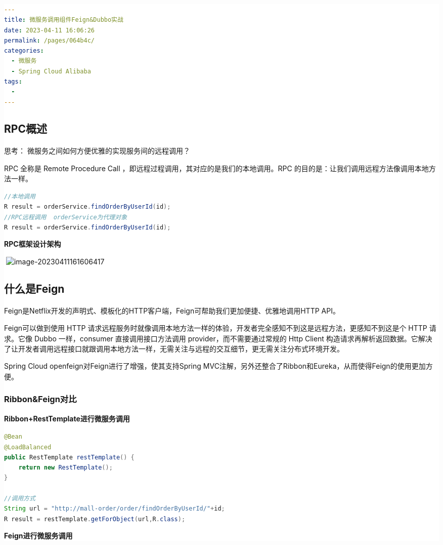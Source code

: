 ```yaml
---
title: 微服务调用组件Feign&Dubbo实战
date: 2023-04-11 16:06:26
permalink: /pages/064b4c/
categories:
  - 微服务
  - Spring Cloud Alibaba
tags:
  -       
---
```

## RPC概述

思考： 微服务之间如何方便优雅的实现服务间的远程调用？

RPC 全称是 Remote Procedure Call ，即远程过程调用，其对应的是我们的本地调用。RPC 的目的是：让我们调用远程方法像调用本地方法一样。

```java
//本地调用
R result = orderService.findOrderByUserId(id);
//RPC远程调用  orderService为代理对象
R result = orderService.findOrderByUserId(id);           
```

**RPC框架设计架构**

​    ![image-20230411161606417](https://img.jssjqd.cn/202304111616821.png)

## 什么是Feign

Feign是Netflix开发的声明式、模板化的HTTP客户端，Feign可帮助我们更加便捷、优雅地调用HTTP API。

Feign可以做到使用 HTTP 请求远程服务时就像调用本地方法一样的体验，开发者完全感知不到这是远程方法，更感知不到这是个 HTTP 请求。它像 Dubbo 一样，consumer 直接调用接口方法调用 provider，而不需要通过常规的 Http Client 构造请求再解析返回数据。它解决了让开发者调用远程接口就跟调用本地方法一样，无需关注与远程的交互细节，更无需关注分布式环境开发。

Spring Cloud openfeign对Feign进行了增强，使其支持Spring MVC注解，另外还整合了Ribbon和Eureka，从而使得Feign的使用更加方便。

### Ribbon&Feign对比

**Ribbon+RestTemplate进行微服务调用**

```java
@Bean
@LoadBalanced
public RestTemplate restTemplate() {
    return new RestTemplate();
}

//调用方式
String url = "http://mall-order/order/findOrderByUserId/"+id;
R result = restTemplate.getForObject(url,R.class);         
```

**Feign进行微服务调用**
